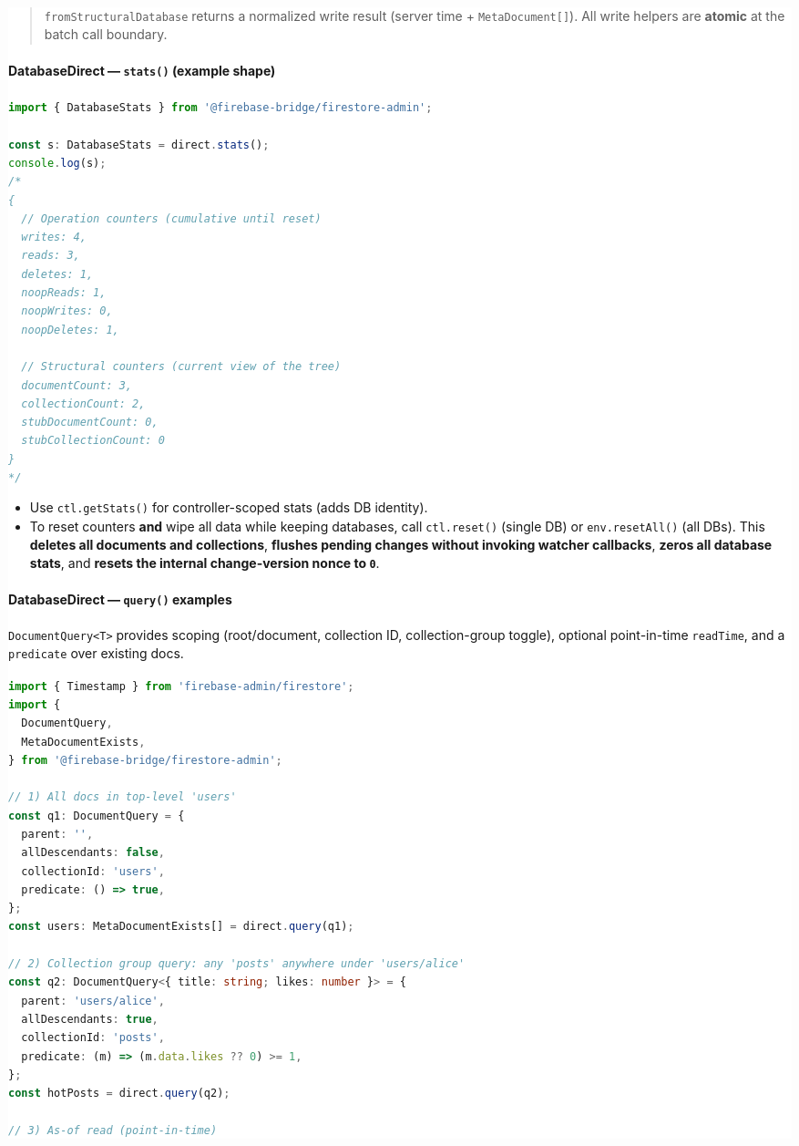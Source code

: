 > `fromStructuralDatabase` returns a normalized write result (server time + `MetaDocument[]`). All write helpers are **atomic** at the batch call boundary.

#### DatabaseDirect — `stats()` (example shape)

```ts
import { DatabaseStats } from '@firebase-bridge/firestore-admin';

const s: DatabaseStats = direct.stats();
console.log(s);
/*
{
  // Operation counters (cumulative until reset)
  writes: 4,
  reads: 3,
  deletes: 1,
  noopReads: 1,
  noopWrites: 0,
  noopDeletes: 1,

  // Structural counters (current view of the tree)
  documentCount: 3,
  collectionCount: 2,
  stubDocumentCount: 0,
  stubCollectionCount: 0
}
*/
```

- Use `ctl.getStats()` for controller-scoped stats (adds DB identity).
- To reset counters **and** wipe all data while keeping databases, call `ctl.reset()` (single DB) or `env.resetAll()` (all DBs). This **deletes all documents and collections**, **flushes pending changes without invoking watcher callbacks**, **zeros all database stats**, and **resets the internal change-version nonce to `0`**.

#### DatabaseDirect — `query()` examples

`DocumentQuery<T>` provides scoping (root/document, collection ID, collection-group toggle), optional point-in-time `readTime`, and a `predicate` over existing docs.

```ts
import { Timestamp } from 'firebase-admin/firestore';
import {
  DocumentQuery,
  MetaDocumentExists,
} from '@firebase-bridge/firestore-admin';

// 1) All docs in top-level 'users'
const q1: DocumentQuery = {
  parent: '',
  allDescendants: false,
  collectionId: 'users',
  predicate: () => true,
};
const users: MetaDocumentExists[] = direct.query(q1);

// 2) Collection group query: any 'posts' anywhere under 'users/alice'
const q2: DocumentQuery<{ title: string; likes: number }> = {
  parent: 'users/alice',
  allDescendants: true,
  collectionId: 'posts',
  predicate: (m) => (m.data.likes ?? 0) >= 1,
};
const hotPosts = direct.query(q2);

// 3) As-of read (point-in-time)
```